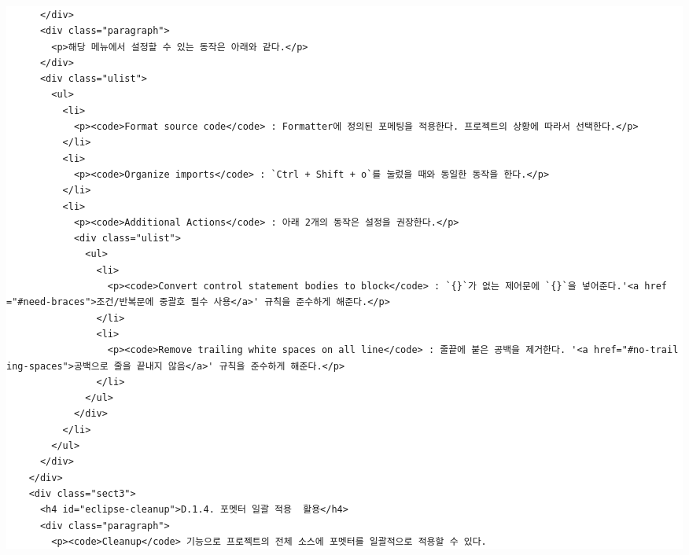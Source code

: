           </div>
          <div class="paragraph">
            <p>해당 메뉴에서 설정할 수 있는 동작은 아래와 같다.</p>
          </div>
          <div class="ulist">
            <ul>
              <li>
                <p><code>Format source code</code> : Formatter에 정의된 포메팅을 적용한다. 프로젝트의 상황에 따라서 선택한다.</p>
              </li>
              <li>
                <p><code>Organize imports</code> : `Ctrl + Shift + o`를 눌렀을 때와 동일한 동작을 한다.</p>
              </li>
              <li>
                <p><code>Additional Actions</code> : 아래 2개의 동작은 설정을 권장한다.</p>
                <div class="ulist">
                  <ul>
                    <li>
                      <p><code>Convert control statement bodies to block</code> : `{}`가 없는 제어문에 `{}`을 넣어준다.'<a href="#need-braces">조건/반복문에 중괄호 필수 사용</a>' 규칙을 준수하게 해준다.</p>
                    </li>
                    <li>
                      <p><code>Remove trailing white spaces on all line</code> : 줄끝에 붙은 공백을 제거한다. '<a href="#no-trailing-spaces">공백으로 줄을 끝내지 않음</a>' 규칙을 준수하게 해준다.</p>
                    </li>
                  </ul>
                </div>
              </li>
            </ul>
          </div>
        </div>
        <div class="sect3">
          <h4 id="eclipse-cleanup">D.1.4. 포멧터 일괄 적용  활용</h4>
          <div class="paragraph">
            <p><code>Cleanup</code> 기능으로 프로젝트의 전체 소스에 포멧터를 일괄적으로 적용할 수 있다.
